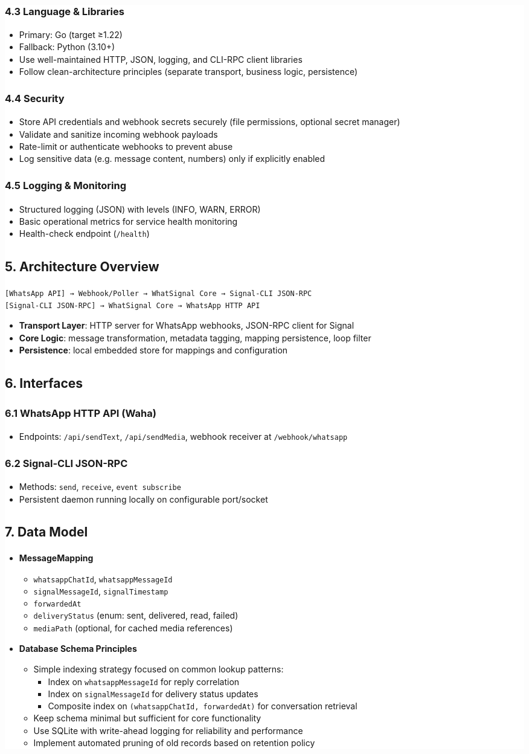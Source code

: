 ### 4.3 Language & Libraries  
- Primary: Go (target ≥1.22)  
- Fallback: Python (3.10+)  
- Use well-maintained HTTP, JSON, logging, and CLI-RPC client libraries  
- Follow clean-architecture principles (separate transport, business logic, persistence)  

### 4.4 Security  
- Store API credentials and webhook secrets securely (file permissions, optional secret manager)  
- Validate and sanitize incoming webhook payloads  
- Rate-limit or authenticate webhooks to prevent abuse  
- Log sensitive data (e.g. message content, numbers) only if explicitly enabled

### 4.5 Logging & Monitoring  
- Structured logging (JSON) with levels (INFO, WARN, ERROR)  
- Basic operational metrics for service health monitoring
- Health-check endpoint (`/health`)  

## 5. Architecture Overview  
```
[WhatsApp API] → Webhook/Poller → WhatSignal Core → Signal-CLI JSON-RPC  
[Signal-CLI JSON-RPC] → WhatSignal Core → WhatsApp HTTP API  
```  
- **Transport Layer**: HTTP server for WhatsApp webhooks, JSON-RPC client for Signal  
- **Core Logic**: message transformation, metadata tagging, mapping persistence, loop filter  
- **Persistence**: local embedded store for mappings and configuration  

## 6. Interfaces  

### 6.1 WhatsApp HTTP API (Waha)  
- Endpoints: `/api/sendText`, `/api/sendMedia`, webhook receiver at `/webhook/whatsapp`  

### 6.2 Signal-CLI JSON-RPC  
- Methods: `send`, `receive`, `event subscribe`  
- Persistent daemon running locally on configurable port/socket  

## 7. Data Model  

- **MessageMapping**  
  - `whatsappChatId`, `whatsappMessageId`  
  - `signalMessageId`, `signalTimestamp`  
  - `forwardedAt`  
  - `deliveryStatus` (enum: sent, delivered, read, failed)
  - `mediaPath` (optional, for cached media references)

- **Database Schema Principles**
  - Simple indexing strategy focused on common lookup patterns:
    - Index on `whatsappMessageId` for reply correlation
    - Index on `signalMessageId` for delivery status updates
    - Composite index on `(whatsappChatId, forwardedAt)` for conversation retrieval
  - Keep schema minimal but sufficient for core functionality
  - Use SQLite with write-ahead logging for reliability and performance
  - Implement automated pruning of old records based on retention policy
